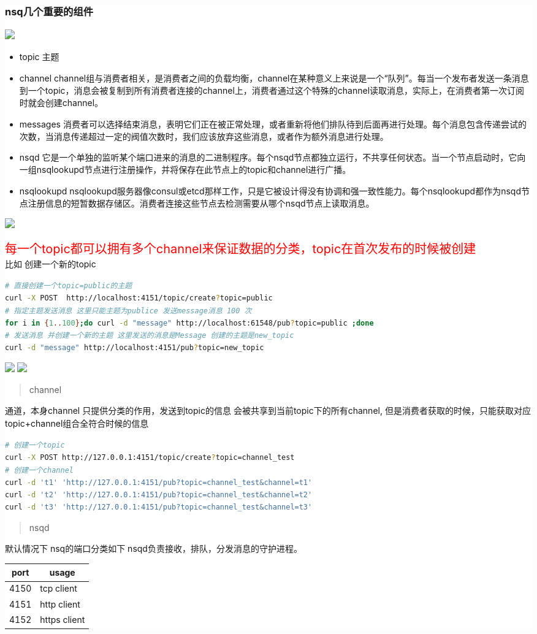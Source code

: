 ### nsq几个重要的组件

![](https://noback.upyun.com/2021-04-14-16-40-06.png!)

- topic 主题
- channel  channel组与消费者相关，是消费者之间的负载均衡，channel在某种意义上来说是一个“队列”。每当一个发布者发送一条消息到一个topic，消息会被复制到所有消费者连接的channel上，消费者通过这个特殊的channel读取消息，实际上，在消费者第一次订阅时就会创建channel。
- messages 消费者可以选择结束消息，表明它们正在被正常处理，或者重新将他们排队待到后面再进行处理。每个消息包含传递尝试的次数，当消息传递超过一定的阀值次数时，我们应该放弃这些消息，或者作为额外消息进行处理。

- nsqd 它是一个单独的监听某个端口进来的消息的二进制程序。每个nsqd节点都独立运行，不共享任何状态。当一个节点启动时，它向一组nsqlookupd节点进行注册操作，并将保存在此节点上的topic和channel进行广播。

- nsqlookupd nsqlookupd服务器像consul或etcd那样工作，只是它被设计得没有协调和强一致性能力。每个nsqlookupd都作为nsqd节点注册信息的短暂数据存储区。消费者连接这些节点去检测需要从哪个nsqd节点上读取消息。

![](https://www.liwenzhou.com/images/Go/nsq/nsq5.gif)

<div style='font-size:20px;color:red'>
每一个topic都可以拥有多个channel来保证数据的分类，topic在首次发布的时候被创建
</div>
比如 创建一个新的topic 

```bash
# 直接创建一个topic=public的主题
curl -X POST  http://localhost:4151/topic/create?topic=public
# 指定主题发送消息 这里只能主题为publice 发送message消息 100 次
for i in {1..100};do curl -d "message" http://localhost:61548/pub?topic=public ;done
# 发送消息 并创建一个新的主题 这里发送的消息是Message 创建的主题是new_topic
curl -d "message" http://localhost:4151/pub?topic=new_topic 
```
![](https://noback.upyun.com/2021-05-20-11-25-53.png!)
![](https://noback.upyun.com/2021-05-20-11-35-09.png!)



> channel

通道，本身channel 只提供分类的作用，发送到topic的信息  会被共享到当前topic下的所有channel, 但是消费者获取的时候，只能获取对应topic+channel组合全符合时候的信息

```bash
# 创建一个topic
curl -X POST http://127.0.0.1:4151/topic/create?topic=channel_test
# 创建一个channel
curl -d 't1' 'http://127.0.0.1:4151/pub?topic=channel_test&channel=t1'
curl -d 't2' 'http://127.0.0.1:4151/pub?topic=channel_test&channel=t2'
curl -d 't3' 'http://127.0.0.1:4151/pub?topic=channel_test&channel=t3'
```

> nsqd

默认情况下 nsq的端口分类如下
nsqd负责接收，排队，分发消息的守护进程。

| port  | usage  |
|---|---|
|4150|tcp client|
|4151|http client|
|4152|https client|

